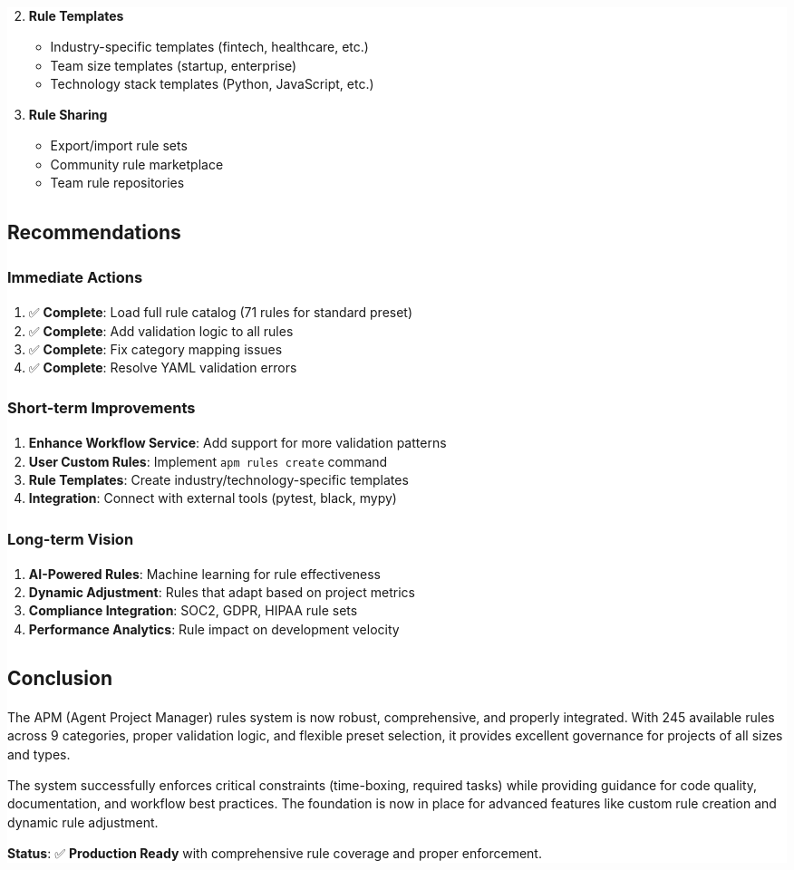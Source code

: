 2. **Rule Templates**
   - Industry-specific templates (fintech, healthcare, etc.)
   - Team size templates (startup, enterprise)
   - Technology stack templates (Python, JavaScript, etc.)

3. **Rule Sharing**
   - Export/import rule sets
   - Community rule marketplace
   - Team rule repositories

## Recommendations

### **Immediate Actions**
1. ✅ **Complete**: Load full rule catalog (71 rules for standard preset)
2. ✅ **Complete**: Add validation logic to all rules
3. ✅ **Complete**: Fix category mapping issues
4. ✅ **Complete**: Resolve YAML validation errors

### **Short-term Improvements**
1. **Enhance Workflow Service**: Add support for more validation patterns
2. **User Custom Rules**: Implement `apm rules create` command
3. **Rule Templates**: Create industry/technology-specific templates
4. **Integration**: Connect with external tools (pytest, black, mypy)

### **Long-term Vision**
1. **AI-Powered Rules**: Machine learning for rule effectiveness
2. **Dynamic Adjustment**: Rules that adapt based on project metrics
3. **Compliance Integration**: SOC2, GDPR, HIPAA rule sets
4. **Performance Analytics**: Rule impact on development velocity

## Conclusion

The APM (Agent Project Manager) rules system is now robust, comprehensive, and properly integrated. With 245 available rules across 9 categories, proper validation logic, and flexible preset selection, it provides excellent governance for projects of all sizes and types.

The system successfully enforces critical constraints (time-boxing, required tasks) while providing guidance for code quality, documentation, and workflow best practices. The foundation is now in place for advanced features like custom rule creation and dynamic rule adjustment.

**Status**: ✅ **Production Ready** with comprehensive rule coverage and proper enforcement.
